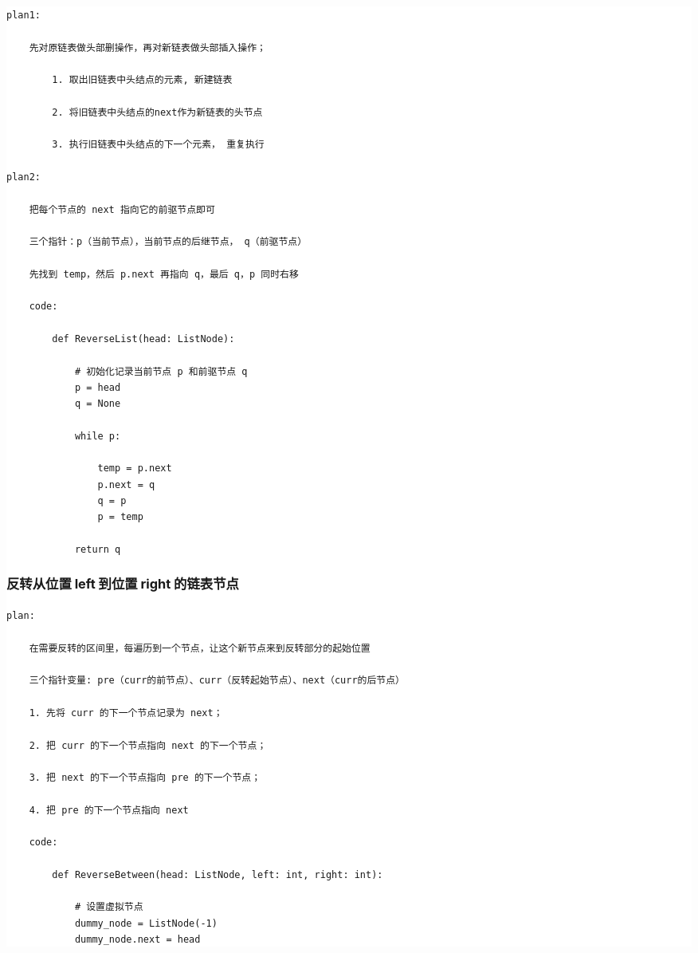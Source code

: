     plan1:
    
        先对原链表做头部删操作，再对新链表做头部插入操作；

            1. 取出旧链表中头结点的元素, 新建链表

            2. 将旧链表中头结点的next作为新链表的头节点

            3. 执行旧链表中头结点的下一个元素， 重复执行

    plan2:

        把每个节点的 next 指向它的前驱节点即可

        三个指针：p（当前节点），当前节点的后继节点， q（前驱节点）

        先找到 temp，然后 p.next 再指向 q，最后 q，p 同时右移

        code:
    
            def ReverseList(head: ListNode):
    
                # 初始化记录当前节点 p 和前驱节点 q
                p = head
                q = None
    
                while p:
    
                    temp = p.next
                    p.next = q
                    q = p
                    p = temp
    
                return q

### 反转从位置 left 到位置 right 的链表节点

    plan:
    
        在需要反转的区间里，每遍历到一个节点，让这个新节点来到反转部分的起始位置
    
        三个指针变量: pre（curr的前节点）、curr（反转起始节点）、next（curr的后节点）
    
        1. 先将 curr 的下一个节点记录为 next；
    
        2. 把 curr 的下一个节点指向 next 的下一个节点；
    
        3. 把 next 的下一个节点指向 pre 的下一个节点；
    
        4. 把 pre 的下一个节点指向 next
    
        code:
        
            def ReverseBetween(head: ListNode, left: int, right: int):
        
                # 设置虚拟节点
                dummy_node = ListNode(-1)
                dummy_node.next = head
        